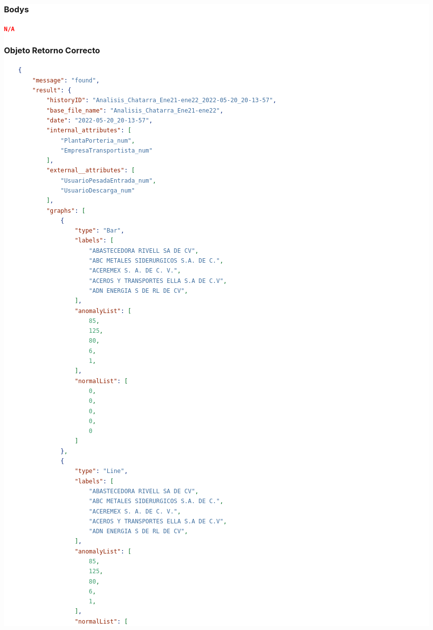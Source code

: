 ### Bodys
``` json
N/A
```

### Objeto Retorno Correcto
``` json
    {
        "message": "found",
        "result": {
            "historyID": "Analisis_Chatarra_Ene21-ene22_2022-05-20_20-13-57",
            "base_file_name": "Analisis_Chatarra_Ene21-ene22",
            "date": "2022-05-20_20-13-57",
            "internal_attributes": [
                "PlantaPorteria_num",
                "EmpresaTransportista_num"
            ],
            "external__attributes": [
                "UsuarioPesadaEntrada_num",
                "UsuarioDescarga_num"
            ],
            "graphs": [
                {
                    "type": "Bar",
                    "labels": [
                        "ABASTECEDORA RIVELL SA DE CV",
                        "ABC METALES SIDERURGICOS S.A. DE C.",
                        "ACEREMEX S. A. DE C. V.",
                        "ACEROS Y TRANSPORTES ELLA S.A DE C.V",
                        "ADN ENERGIA S DE RL DE CV",
                    ],
                    "anomalyList": [
                        85,
                        125,
                        80,
                        6,
                        1,
                    ],
                    "normalList": [
                        0,
                        0,
                        0,
                        0,
                        0
                    ]
                },
                {
                    "type": "Line",
                    "labels": [
                        "ABASTECEDORA RIVELL SA DE CV",
                        "ABC METALES SIDERURGICOS S.A. DE C.",
                        "ACEREMEX S. A. DE C. V.",
                        "ACEROS Y TRANSPORTES ELLA S.A DE C.V",
                        "ADN ENERGIA S DE RL DE CV",
                    ],
                    "anomalyList": [
                        85,
                        125,
                        80,
                        6,
                        1,
                    ],
                    "normalList": [
```